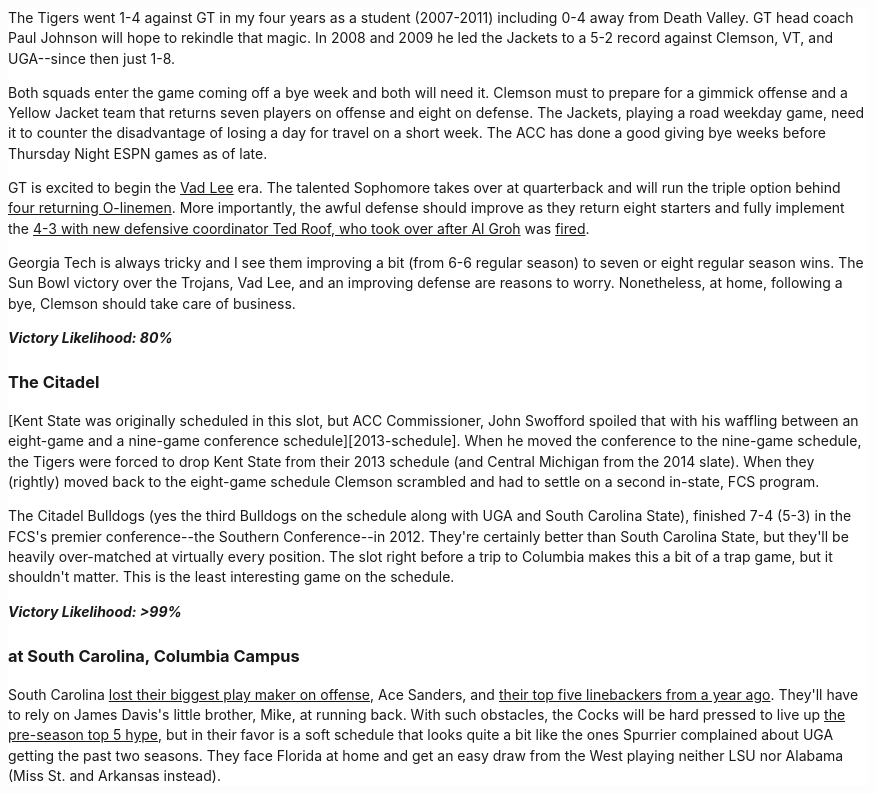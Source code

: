 The Tigers went 1-4 against GT in my four years as a student (2007-2011)
including 0-4 away from Death Valley. GT head coach Paul Johnson will hope to
rekindle that magic. In 2008 and 2009 he led the Jackets to a 5-2 record
against Clemson, VT, and UGA--since then just 1-8.

Both squads enter the game coming off a bye week and both will need it. Clemson
must to prepare for a gimmick offense and a Yellow Jacket team that returns
seven players on offense and eight on defense. The Jackets, playing a road
weekday game, need it to counter the disadvantage of losing a day for travel on
a short week. The ACC has done a good giving bye weeks before Thursday Night
ESPN games as of late.

GT is excited to begin the [Vad Lee][vad-lee] era. The talented Sophomore takes
over at quarterback and will run the triple option behind [four returning
O-linemen][gt-linemen]. More importantly, the awful defense should improve as
they return eight starters and fully implement the [4-3 with new defensive
coordinator Ted Roof, who took over after Al
Groh](http://cfn.scout.com/2/1303503.html) was [fired][fired].

Georgia Tech is always tricky and I see them improving a bit (from 6-6 regular
season) to seven or eight regular season wins. The Sun Bowl victory over the
Trojans, Vad Lee, and an improving defense are reasons to worry. Nonetheless,
at home, following a bye, Clemson should take care of business.

___Victory Likelihood: 80%___

### The Citadel

[Kent State was originally scheduled in this slot, but ACC Commissioner, John
Swofford spoiled that with his waffling between an eight-game and a nine-game
conference schedule][2013-schedule]. When he moved the conference to the
nine-game schedule, the Tigers were forced to drop Kent State from their 2013
schedule (and Central Michigan from the 2014 slate). When they (rightly) moved
back to the eight-game schedule Clemson scrambled and had to settle on a second
in-state, FCS program.

The Citadel Bulldogs (yes the third Bulldogs on the schedule along with UGA and
South Carolina State), finished 7-4 (5-3) in the FCS's premier conference--the
Southern Conference--in 2012. They're certainly better than South Carolina
State, but they'll be heavily over-matched at virtually every position. The
slot right before a trip to Columbia makes this a bit of a trap game, but it
shouldn't matter. This is the least interesting game on the schedule.

___Victory Likelihood: >99%___

### at South Carolina, Columbia Campus

South Carolina [lost their biggest play maker on offense][usc-offense], Ace
Sanders, and [their top five linebackers from a year ago][usc-linebackers].
They'll have to rely on James Davis's little brother, Mike, at running back.
With such obstacles, the Cocks will be hard pressed to live up [the pre-season
top 5 hype][usc-rank], but in their favor is a soft schedule that looks quite a
bit like the ones Spurrier complained about UGA getting the past two seasons.
They face Florida at home and get an easy draw from the West playing neither
LSU nor Alabama (Miss St.  and Arkansas instead).


[clemsonsports]: http://twitter.com/clemsonsports
[reinhard]: https://twitter.com/robert_reinhard
[spreads]: http://www.sbnation.com/college-football/2013/6/7/4395496/college-football-betting-2013-lines-spreads
[beyond-the-bets]: http://www.beyondthebets.com/how-do-you-convert-point-spreads-into-a-teams-percentage-chance-of-winning-the-game/
[defensive-front]: http://www.tigernet.com/story/football/Clemsons-improved-front-lead-defense-11862&amp;nextbox=1
[goodman]: http://www.nfl.com/draft/2011/profiles/malliciah-goodman?id=2539215
[best-receivers]: http://www.postandcourier.com/article/20130410/PC20/130419955/clemson-might-have-the-best-receivers-in-the-country-but-there-x2019-s-a-catch
[sports-kings]: http://sports-kings.com/readingbetweentheseams/author/ryan/
[preview-2013]: http://ryankantor.com/2013/07/30/football-season-preview-2013-clemson-tigers/
[twitter]: http://twitter.com/ryan_kantor
[realistic]: http://ryankantor.com/2013/06/30/keeping-expectations-realistic-clemson-may-never-lose-again/
[heisman]: http://www.youtube.com/watch?v=O2f8MxsU5p8
[title-hype]: http://sports-kings.com/six-reasons-clemson-could-play-in-the-2013-national-championship/
[brandon-ford]: http://www.tigernet.com/update/football/Brandon-Ford-sign-Patriots-10885
[clemson-wrs]: http://www.tigernet.com/update/football/3-Clemson-WRs-run-fast-unofficial-40-times-11387
[paris-bostick]: http://www.ajc.com/news/sports/uga-safety-paris-bostick-out-for-season-after-toe-/nYYXn/
[coaching-search]: http://www.coachingsearch.com/home/3224-tough-ticket-the-10-most-expensive-games-of-2013.html
[huge-blow]: http://espn.go.com/college-football/story/_/id/9319008/josh-harvey-clemons-georgia-bulldogs-suspended-season-opener-clemson-tigers
[drug-testing]: http://www.macon.com/2013/07/16/2558905/slive-addresses-sec-drug-testing.html
[georgia-defense]: http://espn.go.com/colleges/georgia/football/story/_/id/9011101/on-georgia-bulldogs-defense-attrition-preclude-success
[georgia-secondary]: http://www.redandblack.com/sports/football-notebook-bulldogs-face-thin-secondary-as-clemson-draws-closer/article_315a9df2-e001-11e2-b541-0019bb30f31a.html
[nc-state-spread-offense]: http://cfn.scout.com/2/557845.html
[nc-state-starters]: http://www.collegefootballuniverseblog.com/1/post/2013/04/college-football-returning-starters-2013.html
[nc-state-schedule]: http://www.gopack.com/sports/m-footbl/sched/ncst-m-footbl-sched.html
[bloggersodear]: http://www.bloggersodear.com/
[wf-game]: http://scores.espn.go.com/ncf/recap?gameId=322990154
[scott-shafer]: http://en.wikipedia.org/wiki/Scott_Shafer
[phil-steele]: http://www.syracuse.com/axeman/index.ssf/2013/07/phil_steele_does_not_project_s.html
[bc-preview]: http://www.usatoday.com/story/sports/ncaaf/2013/06/03/boston-college-college-football-countdown-2013-preview/2384531/
[charone-peake]: http://rivals.yahoo.com/footballrecruiting/football/recruiting/player-Charone-Peake-88029
[steve-addazio]: http://en.wikipedia.org/wiki/Steve_Addazio
[frank-spaziani]: http://www.bostonglobe.com/sports/2012/11/26/boston-college-fires-football-coach-frank-spaziani-and-not-big-deal/IHern8Q7WtnbRldq09ZAlI/story.html
[jameis-winston]: http://insider.espn.go.com/blog/colleges/fsu/post/_/id/8722/fact-or-fiction-winstons-new-heights
[clint-trickett]: http://espn.go.com/college-football/story/_/id/9231362/ex-florida-state-seminoles-qb-clint-trickett-transfer-west-virginia
[fsu-assistant-coaches]: http://floridastate.rivals.com/content.asp?CID=1460480
[randy-edsall]: http://ryankantor.com/2011/09/06/randy-edsall-the-passion-maryland-needs/
[louisville]: http://ryankantor.com/2012/11/20/the-university-of-louisville-should-be-the-accs-prime-target-not-uconn-as-an-upgrade-from-maryland/
[charlottesville]: http://ryankantor.com/2011/11/24/study-reveals-that-people-living-in-charlottesville-va-love-london/
[thursday-game]: http://www.tigernet.com/update/football/Clemson-provost-Thursday-night-home-football-game-10020
[johnson-jackets]: http://www.tigernet.com/story/football/Johnson-Jackets-intimidated-playing-Clemson-years-row-11850
[fired]: http://www.ramblinwreck.com/sports/m-footbl/spec-rel/100812aaa.html
[vad-lee]: http://sports.yahoo.com/ncaa/football/recruiting/player-Vad-Lee-93570
[gt-linemen]: http://www.philsteele.com/Blogs/2013/JAN13/DBJan21.html
[2012-schedule]: http://www.tigernet.com/story/football/2013-football-schedule-coming-focus-questions-remain-11323
[usc-rank]: http://www.garnetandblackattack.com/2013/6/10/4416856/athlon-and-sporting-news-rank-south-carolina-in-their-preseason-top
[usc-offense]: http://bleacherreport.com/articles/1607295-georgia-football-5-reasons-the-bulldogs-will-beat-south-carolina-in-2013/page/2
[usc-linebackers]: http://bleacherreport.com/articles/1607295-georgia-football-5-reasons-the-bulldogs-will-beat-south-carolina-in-2013/page/3
[clowney-effect]: http://www.sbnation.com/college-football/2013/5/31/4377176/south-carolina-football-2013-preview-schedule-roster
[usc-defense]: http://www.collegefootballuniverseblog.com/1/post/2013/04/college-football-returning-starters-2013.html
[clowney-boyd]: http://espn.go.com/college-football/story/_/id/9483778/jadeveon-clowney-says-sec-quarterbacks-scared-face-him
